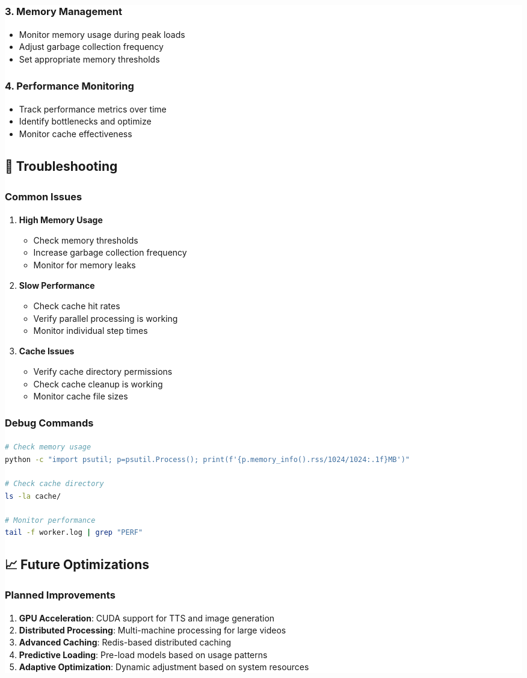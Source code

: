 ### 3. **Memory Management**
- Monitor memory usage during peak loads
- Adjust garbage collection frequency
- Set appropriate memory thresholds

### 4. **Performance Monitoring**
- Track performance metrics over time
- Identify bottlenecks and optimize
- Monitor cache effectiveness

## 🔧 Troubleshooting

### Common Issues

1. **High Memory Usage**
   - Check memory thresholds
   - Increase garbage collection frequency
   - Monitor for memory leaks

2. **Slow Performance**
   - Check cache hit rates
   - Verify parallel processing is working
   - Monitor individual step times

3. **Cache Issues**
   - Verify cache directory permissions
   - Check cache cleanup is working
   - Monitor cache file sizes

### Debug Commands

```bash
# Check memory usage
python -c "import psutil; p=psutil.Process(); print(f'{p.memory_info().rss/1024/1024:.1f}MB')"

# Check cache directory
ls -la cache/

# Monitor performance
tail -f worker.log | grep "PERF"
```

## 📈 Future Optimizations

### Planned Improvements
1. **GPU Acceleration**: CUDA support for TTS and image generation
2. **Distributed Processing**: Multi-machine processing for large videos
3. **Advanced Caching**: Redis-based distributed caching
4. **Predictive Loading**: Pre-load models based on usage patterns
5. **Adaptive Optimization**: Dynamic adjustment based on system resources
